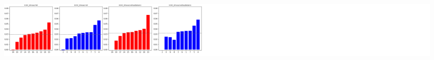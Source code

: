 <img src="GaussianExperimentB-1-size10_exact/6-SVC_rbf-exact-full/plot_shapley_values.png" width="200" alt="3-SVC_rbf-exact-full"><img src="GaussianExperimentB-1-size10_exact/6-SVC_rbf-exact-withoutBottom1/plot_shapley_values.png" width="200" alt="3-SVC_rbf-exact-withoutBottom1">
